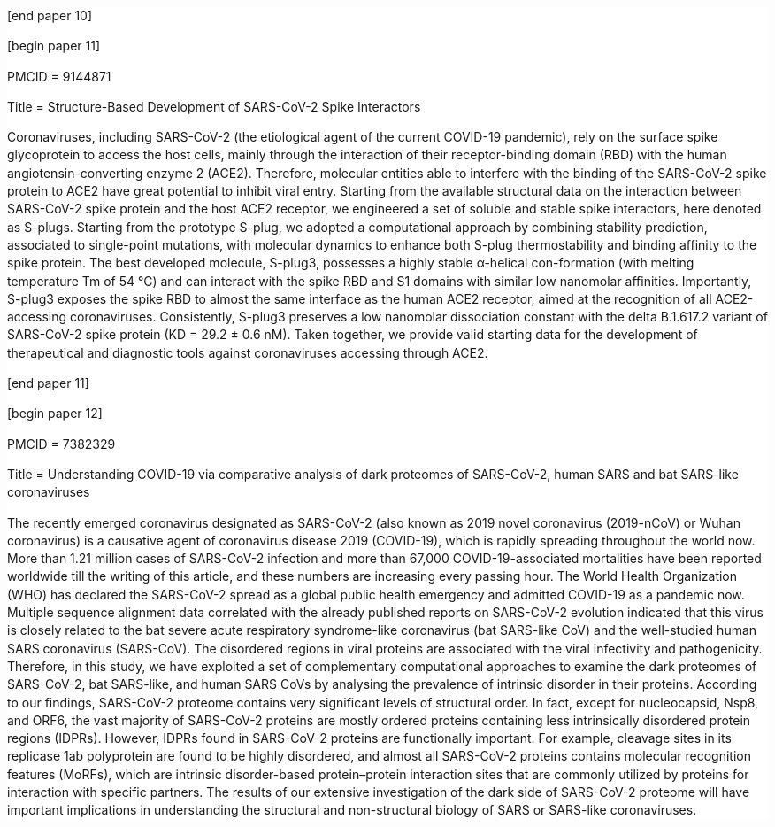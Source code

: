 [end paper 10]

[begin paper 11]

PMCID = 9144871

Title = Structure-Based Development of SARS-CoV-2 Spike Interactors

Coronaviruses, including SARS-CoV-2 (the etiological agent of the current COVID-19 pandemic), rely on the surface spike glycoprotein to access the host cells, mainly through the interaction of their receptor-binding domain (RBD) with the human angiotensin-converting enzyme 2 (ACE2). Therefore, molecular entities able to interfere with the binding of the SARS-CoV-2 spike protein to ACE2 have great potential to inhibit viral entry. Starting from the available structural data on the interaction between SARS-CoV-2 spike protein and the host ACE2 receptor, we engineered a set of soluble and stable spike interactors, here denoted as S-plugs. Starting from the prototype S-plug, we adopted a computational approach by combining stability prediction, associated to single-point mutations, with molecular dynamics to enhance both S-plug thermostability and binding affinity to the spike protein. The best developed molecule, S-plug3, possesses a highly stable α-helical con-formation (with melting temperature Tm of 54 °C) and can interact with the spike RBD and S1 domains with similar low nanomolar affinities. Importantly, S-plug3 exposes the spike RBD to almost the same interface as the human ACE2 receptor, aimed at the recognition of all ACE2-accessing coronaviruses. Consistently, S-plug3 preserves a low nanomolar dissociation constant with the delta B.1.617.2 variant of SARS-CoV-2 spike protein (KD = 29.2 ± 0.6 nM). Taken together, we provide valid starting data for the development of therapeutical and diagnostic tools against coronaviruses accessing through ACE2.

[end paper 11]

[begin paper 12]

PMCID = 7382329

Title = Understanding COVID-19 via comparative analysis of dark proteomes of SARS-CoV-2, human SARS and bat SARS-like coronaviruses

The recently emerged coronavirus designated as SARS-CoV-2 (also known as 2019 novel coronavirus (2019-nCoV) or Wuhan coronavirus) is a causative agent of coronavirus disease 2019 (COVID-19), which is rapidly spreading throughout the world now. More than 1.21 million cases of SARS-CoV-2 infection and more than 67,000 COVID-19-associated mortalities have been reported worldwide till the writing of this article, and these numbers are increasing every passing hour. The World Health Organization (WHO) has declared the SARS-CoV-2 spread as a global public health emergency and admitted COVID-19 as a pandemic now. Multiple sequence alignment data correlated with the already published reports on SARS-CoV-2 evolution indicated that this virus is closely related to the bat severe acute respiratory syndrome-like coronavirus (bat SARS-like CoV) and the well-studied human SARS coronavirus (SARS-CoV). The disordered regions in viral proteins are associated with the viral infectivity and pathogenicity. Therefore, in this study, we have exploited a set of complementary computational approaches to examine the dark proteomes of SARS-CoV-2, bat SARS-like, and human SARS CoVs by analysing the prevalence of intrinsic disorder in their proteins. According to our findings, SARS-CoV-2 proteome contains very significant levels of structural order. In fact, except for nucleocapsid, Nsp8, and ORF6, the vast majority of SARS-CoV-2 proteins are mostly ordered proteins containing less intrinsically disordered protein regions (IDPRs). However, IDPRs found in SARS-CoV-2 proteins are functionally important. For example, cleavage sites in its replicase 1ab polyprotein are found to be highly disordered, and almost all SARS-CoV-2 proteins contains molecular recognition features (MoRFs), which are intrinsic disorder-based protein–protein interaction sites that are commonly utilized by proteins for interaction with specific partners. The results of our extensive investigation of the dark side of SARS-CoV-2 proteome will have important implications in understanding the structural and non-structural biology of SARS or SARS-like coronaviruses.
